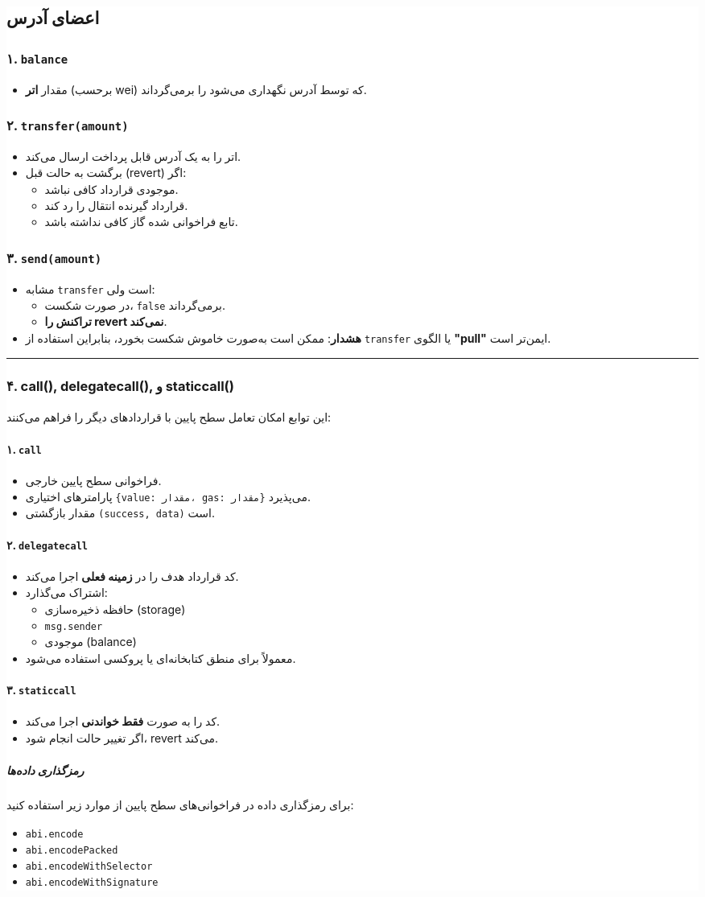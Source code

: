 
## اعضای آدرس

### ۱. `balance`
- مقدار **اتر** (برحسب wei) که توسط آدرس نگهداری می‌شود را برمی‌گرداند.

### ۲. `transfer(amount)`
- اتر را به یک آدرس قابل پرداخت ارسال می‌کند.
- برگشت به حالت قبل (revert) اگر:
  - موجودی قرارداد کافی نباشد.
  - قرارداد گیرنده انتقال را رد کند.
  - تابع فراخوانی شده گاز کافی نداشته باشد.

### ۳. `send(amount)`
- مشابه `transfer` است ولی:
  - در صورت شکست، `false` برمی‌گرداند.
  - **تراکنش را revert نمی‌کند**.
- **هشدار**: ممکن است به‌صورت خاموش شکست بخورد، بنابراین استفاده از `transfer` یا الگوی **"pull"** ایمن‌تر است.

---

### ۴. call(), delegatecall(), و staticcall()

این توابع امکان تعامل سطح پایین با قراردادهای دیگر را فراهم می‌کنند:

#### ۱. `call`
- فراخوانی سطح پایین خارجی.
- پارامترهای اختیاری `{value: مقدار، gas: مقدار}` می‌پذیرد.
- مقدار بازگشتی `(success, data)` است.

#### ۲. `delegatecall`
- کد قرارداد هدف را در **زمینه فعلی** اجرا می‌کند.
- اشتراک می‌گذارد:
  - حافظه ذخیره‌سازی (storage)
  - `msg.sender`
  - موجودی (balance)
- معمولاً برای منطق کتابخانه‌ای یا پروکسی استفاده می‌شود.

#### ۳. `staticcall`
- کد را به صورت **فقط خواندنی** اجرا می‌کند.
- اگر تغییر حالت انجام شود، revert می‌کند.

##### رمزگذاری داده‌ها

برای رمزگذاری داده در فراخوانی‌های سطح پایین از موارد زیر استفاده کنید:

- `abi.encode`
- `abi.encodePacked`
- `abi.encodeWithSelector`
- `abi.encodeWithSignature`

